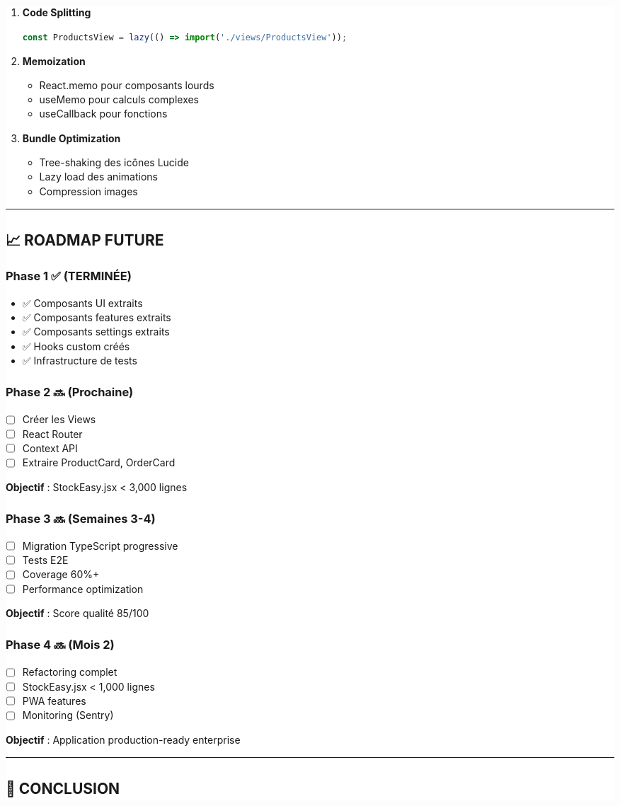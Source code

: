 1. **Code Splitting**
   ```javascript
   const ProductsView = lazy(() => import('./views/ProductsView'));
   ```

2. **Memoization**
   - React.memo pour composants lourds
   - useMemo pour calculs complexes
   - useCallback pour fonctions

3. **Bundle Optimization**
   - Tree-shaking des icônes Lucide
   - Lazy load des animations
   - Compression images

---

## 📈 ROADMAP FUTURE

### Phase 1 ✅ (TERMINÉE)
- ✅ Composants UI extraits
- ✅ Composants features extraits
- ✅ Composants settings extraits
- ✅ Hooks custom créés
- ✅ Infrastructure de tests

### Phase 2 🔜 (Prochaine)
- [ ] Créer les Views
- [ ] React Router
- [ ] Context API
- [ ] Extraire ProductCard, OrderCard

**Objectif** : StockEasy.jsx < 3,000 lignes

### Phase 3 🔜 (Semaines 3-4)
- [ ] Migration TypeScript progressive
- [ ] Tests E2E
- [ ] Coverage 60%+
- [ ] Performance optimization

**Objectif** : Score qualité 85/100

### Phase 4 🔜 (Mois 2)
- [ ] Refactoring complet
- [ ] StockEasy.jsx < 1,000 lignes
- [ ] PWA features
- [ ] Monitoring (Sentry)

**Objectif** : Application production-ready enterprise

---

## 🎊 CONCLUSION
